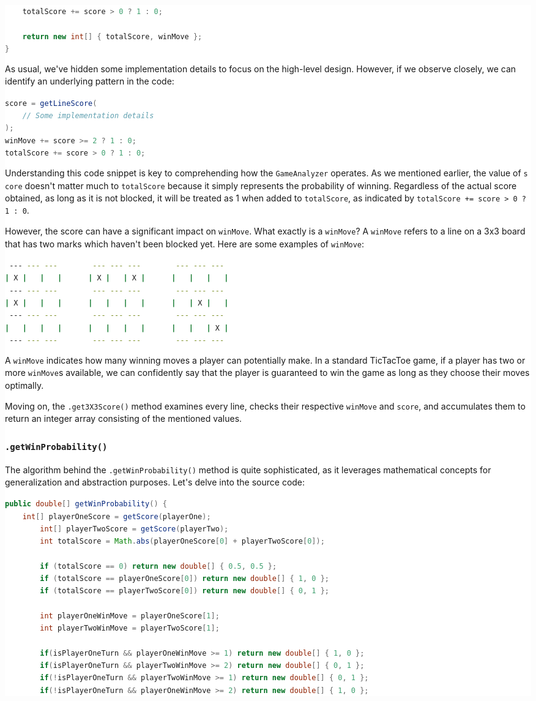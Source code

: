 ```java
    totalScore += score > 0 ? 1 : 0;

    return new int[] { totalScore, winMove };
}
```

As usual, we've hidden some implementation details to focus on the high-level design. However, if we observe closely, we can identify an underlying pattern in the code:

```java
score = getLineScore(
    // Some implementation details
);
winMove += score >= 2 ? 1 : 0;
totalScore += score > 0 ? 1 : 0;
```

Understanding this code snippet is key to comprehending how the `GameAnalyzer` operates. As we mentioned earlier, the value of `score` doesn't matter much to `totalScore` because it simply represents the probability of winning. Regardless of the actual score obtained, as long as it is not blocked, it will be treated as 1 when added to `totalScore`, as indicated by `totalScore += score > 0 ? 1 : 0`.

However, the score can have a significant impact on `winMove`. What exactly is a `winMove`? A `winMove` refers to a line on a 3x3 board that has two marks which haven't been blocked yet. Here are some examples of `winMove`:

```bash
 --- --- ---        --- --- ---        --- --- ---
| X |   |   |      | X |   | X |      |   |   |   |
 --- --- ---        --- --- ---        --- --- ---
| X |   |   |      |   |   |   |      |   | X |   |
 --- --- ---        --- --- ---        --- --- ---
|   |   |   |      |   |   |   |      |   |   | X |
 --- --- ---        --- --- ---        --- --- ---
```

A `winMove` indicates how many winning moves a player can potentially make. In a standard TicTacToe game, if a player has two or more `winMove`s available, we can confidently say that the player is guaranteed to win the game as long as they choose their moves optimally.

Moving on, the `.get3X3Score()` method examines every line, checks their respective `winMove` and `score`, and accumulates them to return an integer array consisting of the mentioned values.

### `.getWinProbability()`

The algorithm behind the `.getWinProbability()` method is quite sophisticated, as it leverages mathematical concepts for generalization and abstraction purposes. Let's delve into the source code:

```java
public double[] getWinProbability() {
    int[] playerOneScore = getScore(playerOne);
        int[] playerTwoScore = getScore(playerTwo);
        int totalScore = Math.abs(playerOneScore[0] + playerTwoScore[0]);

        if (totalScore == 0) return new double[] { 0.5, 0.5 };
        if (totalScore == playerOneScore[0]) return new double[] { 1, 0 };
        if (totalScore == playerTwoScore[0]) return new double[] { 0, 1 };

        int playerOneWinMove = playerOneScore[1];
        int playerTwoWinMove = playerTwoScore[1];

        if(isPlayerOneTurn && playerOneWinMove >= 1) return new double[] { 1, 0 };
        if(isPlayerOneTurn && playerTwoWinMove >= 2) return new double[] { 0, 1 };
        if(!isPlayerOneTurn && playerTwoWinMove >= 1) return new double[] { 0, 1 };
        if(!isPlayerOneTurn && playerOneWinMove >= 2) return new double[] { 1, 0 };

```